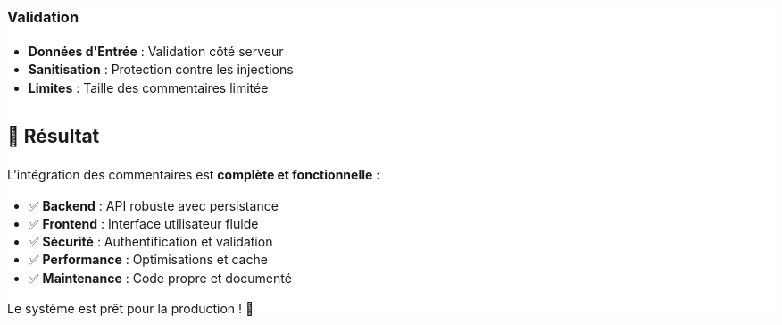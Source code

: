 ### Validation
- **Données d'Entrée** : Validation côté serveur
- **Sanitisation** : Protection contre les injections
- **Limites** : Taille des commentaires limitée

## 🎉 Résultat

L'intégration des commentaires est **complète et fonctionnelle** :

- ✅ **Backend** : API robuste avec persistance
- ✅ **Frontend** : Interface utilisateur fluide
- ✅ **Sécurité** : Authentification et validation
- ✅ **Performance** : Optimisations et cache
- ✅ **Maintenance** : Code propre et documenté

Le système est prêt pour la production ! 🚀 